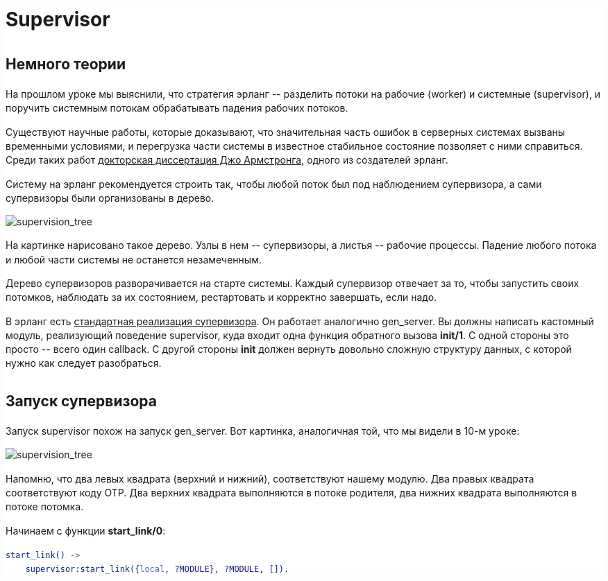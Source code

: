 # Supervisor

## Немного теории

На прошлом уроке мы выяснили, что стратегия эрланг -- разделить потоки
на рабочие (worker) и системные (supervisor), и поручить системным
потокам обрабатывать падения рабочих потоков.

Существуют научные работы, которые доказывают, что значительная часть
ошибок в серверных системах вызваны временными условиями, и перегрузка
части системы в известное стабильное состояние позволяет с ними
справиться. Среди таких работ [докторская диссертация Джо Армстронга](http://www.sics.se/~joe/thesis/armstrong_thesis_2003.pdf),
одного из создателей эрланг.

Систему на эрланг рекомендуется строить так, чтобы любой поток был под
наблюдением супервизора, а сами супервизоры были организованы в
дерево.

![supervision_tree](http://yzh44yzh.github.io/img/practical_erlang/supervision_tree.png)

На картинке нарисовано такое дерево. Узлы в нем -- супервизоры, а
листья -- рабочие процессы.  Падение любого потока и любой части
системы не останется незамеченным.

Дерево супервизоров разворачивается на старте системы. Каждый
супервизор отвечает за то, чтобы запустить своих потомков, наблюдать
за их состоянием, рестартовать и корректно завершать, если надо.

В эрланг есть [стандартная реализация супервизора](http://www.erlang.org/doc/man/supervisor.html).
Он работает аналогично gen_server. Вы должны написать кастомный
модуль, реализующий поведение supervisor, куда входит одна функция
обратного вызова **init/1**.  С одной стороны это просто -- всего один
callback. С другой стороны **init** должен вернуть довольно сложную
структуру данных, с которой нужно как следует разобраться.


## Запуск супервизора

Запуск supervisor похож на запуск gen_server.
Вот картинка, аналогичная той, что мы видели в 10-м уроке:

![supervision_tree](http://yzh44yzh.github.io/img/practical_erlang/supervisor_init.png)

Напомню, что два левых квадрата (верхний и нижний), соответствуют
нашему модулю.  Два правых квадрата соответствуют коду OTP. Два
верхних квадрата выполняются в потоке родителя, два нижних квадрата
выполняются в потоке потомка.

Начинаем с функции **start\_link/0**:

```erlang
start_link() ->
    supervisor:start_link({local, ?MODULE}, ?MODULE, []).
```
